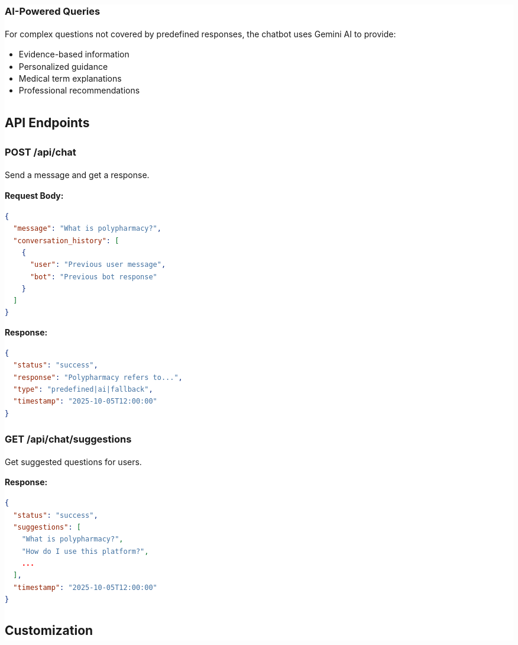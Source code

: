 ### AI-Powered Queries
For complex questions not covered by predefined responses, the chatbot uses Gemini AI to provide:
- Evidence-based information
- Personalized guidance
- Medical term explanations
- Professional recommendations

## API Endpoints

### POST /api/chat
Send a message and get a response.

**Request Body:**
```json
{
  "message": "What is polypharmacy?",
  "conversation_history": [
    {
      "user": "Previous user message",
      "bot": "Previous bot response"
    }
  ]
}
```

**Response:**
```json
{
  "status": "success",
  "response": "Polypharmacy refers to...",
  "type": "predefined|ai|fallback",
  "timestamp": "2025-10-05T12:00:00"
}
```

### GET /api/chat/suggestions
Get suggested questions for users.

**Response:**
```json
{
  "status": "success",
  "suggestions": [
    "What is polypharmacy?",
    "How do I use this platform?",
    ...
  ],
  "timestamp": "2025-10-05T12:00:00"
}
```

## Customization

